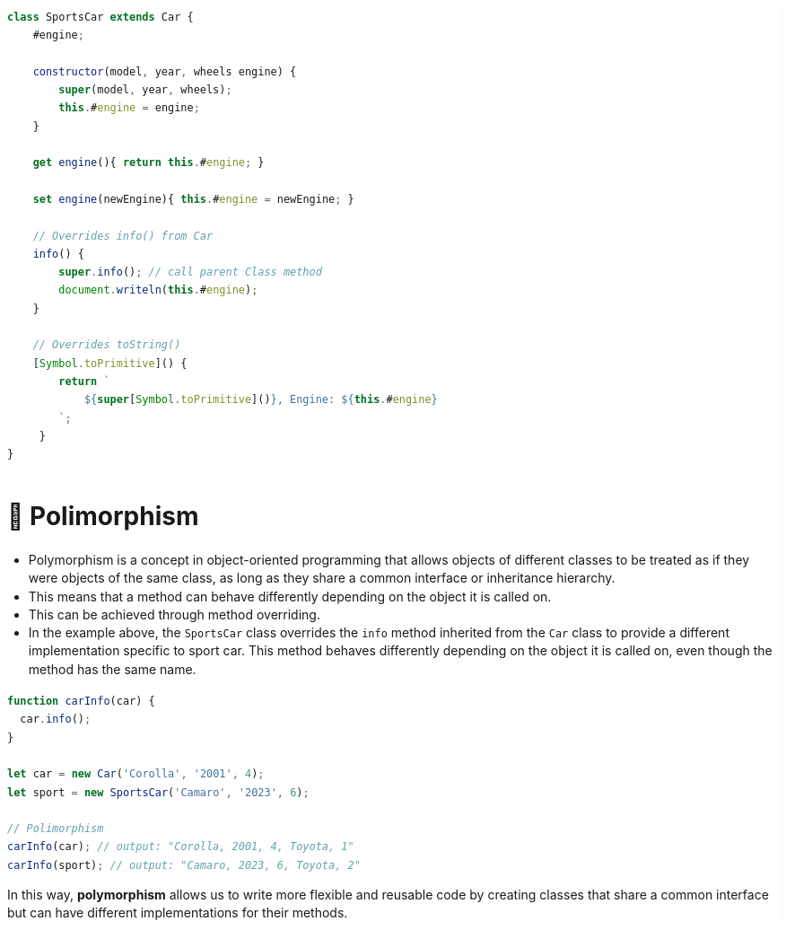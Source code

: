 ```js
class SportsCar extends Car {
    #engine;
    
    constructor(model, year, wheels engine) {
        super(model, year, wheels);
        this.#engine = engine;
    }
    
    get engine(){ return this.#engine; }

    set engine(newEngine){ this.#engine = newEngine; }

    // Overrides info() from Car
    info() {
        super.info(); // call parent Class method
        document.writeln(this.#engine);
    }

	// Overrides toString()
    [Symbol.toPrimitive]() {
        return `
            ${super[Symbol.toPrimitive]()}, Engine: ${this.#engine}
        `;
     }
}
```


# 👥 Polimorphism
- Polymorphism is a concept in object-oriented programming that allows objects of different classes to be treated as if they were objects of the same class, as long as they share a common interface or inheritance hierarchy. 
- This means that a method can behave differently depending on the object it is called on.
- This can be achieved through method overriding. 
- In the example above, the `SportsCar` class overrides the `info` method inherited from the `Car` class to provide a different implementation specific to sport car. This method behaves differently depending on the object it is called on, even though the method has the same name.
```js
function carInfo(car) {
  car.info();
}

let car = new Car('Corolla', '2001', 4);
let sport = new SportsCar('Camaro', '2023', 6);

// Polimorphism
carInfo(car); // output: "Corolla, 2001, 4, Toyota, 1"
carInfo(sport); // output: "Camaro, 2023, 6, Toyota, 2"
```

In this way, **polymorphism** allows us to write more flexible and reusable code by creating classes that share a common interface but can have different implementations for their methods.
